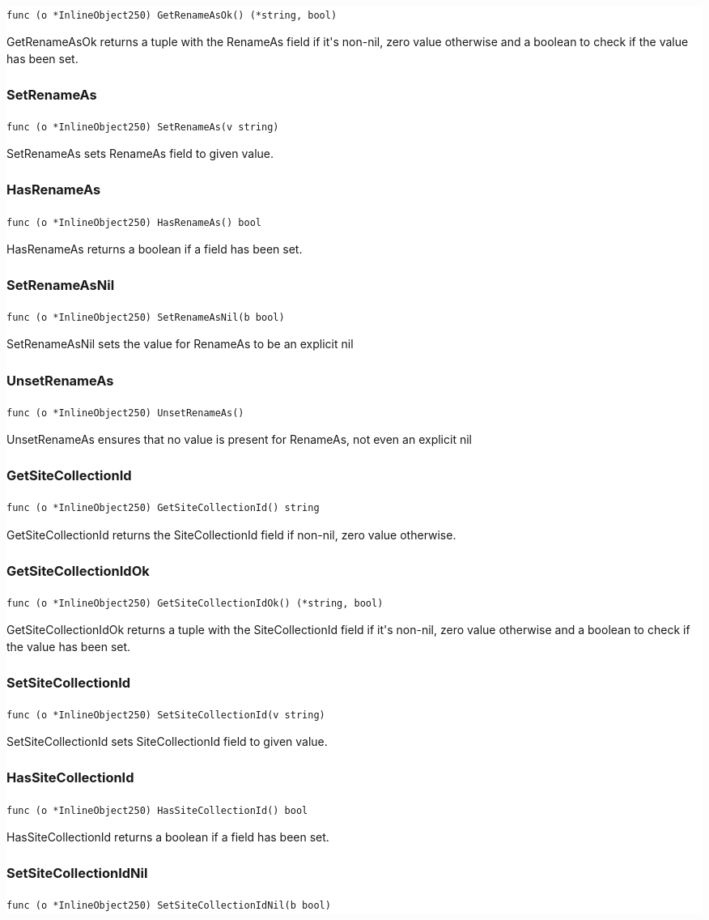 `func (o *InlineObject250) GetRenameAsOk() (*string, bool)`

GetRenameAsOk returns a tuple with the RenameAs field if it's non-nil, zero value otherwise
and a boolean to check if the value has been set.

### SetRenameAs

`func (o *InlineObject250) SetRenameAs(v string)`

SetRenameAs sets RenameAs field to given value.

### HasRenameAs

`func (o *InlineObject250) HasRenameAs() bool`

HasRenameAs returns a boolean if a field has been set.

### SetRenameAsNil

`func (o *InlineObject250) SetRenameAsNil(b bool)`

 SetRenameAsNil sets the value for RenameAs to be an explicit nil

### UnsetRenameAs
`func (o *InlineObject250) UnsetRenameAs()`

UnsetRenameAs ensures that no value is present for RenameAs, not even an explicit nil
### GetSiteCollectionId

`func (o *InlineObject250) GetSiteCollectionId() string`

GetSiteCollectionId returns the SiteCollectionId field if non-nil, zero value otherwise.

### GetSiteCollectionIdOk

`func (o *InlineObject250) GetSiteCollectionIdOk() (*string, bool)`

GetSiteCollectionIdOk returns a tuple with the SiteCollectionId field if it's non-nil, zero value otherwise
and a boolean to check if the value has been set.

### SetSiteCollectionId

`func (o *InlineObject250) SetSiteCollectionId(v string)`

SetSiteCollectionId sets SiteCollectionId field to given value.

### HasSiteCollectionId

`func (o *InlineObject250) HasSiteCollectionId() bool`

HasSiteCollectionId returns a boolean if a field has been set.

### SetSiteCollectionIdNil

`func (o *InlineObject250) SetSiteCollectionIdNil(b bool)`
